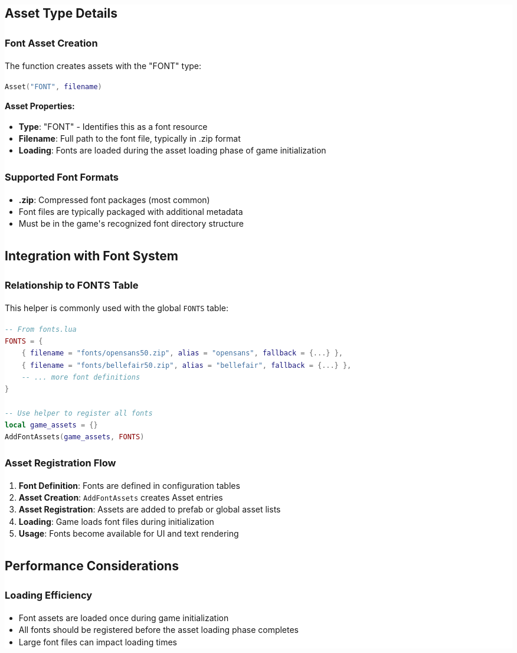 ## Asset Type Details

### Font Asset Creation
The function creates assets with the "FONT" type:
```lua
Asset("FONT", filename)
```

**Asset Properties:**
- **Type**: "FONT" - Identifies this as a font resource
- **Filename**: Full path to the font file, typically in .zip format
- **Loading**: Fonts are loaded during the asset loading phase of game initialization

### Supported Font Formats
- **.zip**: Compressed font packages (most common)
- Font files are typically packaged with additional metadata
- Must be in the game's recognized font directory structure

## Integration with Font System

### Relationship to FONTS Table
This helper is commonly used with the global `FONTS` table:

```lua
-- From fonts.lua
FONTS = {
    { filename = "fonts/opensans50.zip", alias = "opensans", fallback = {...} },
    { filename = "fonts/bellefair50.zip", alias = "bellefair", fallback = {...} },
    -- ... more font definitions
}

-- Use helper to register all fonts
local game_assets = {}
AddFontAssets(game_assets, FONTS)
```

### Asset Registration Flow
1. **Font Definition**: Fonts are defined in configuration tables
2. **Asset Creation**: `AddFontAssets` creates Asset entries
3. **Asset Registration**: Assets are added to prefab or global asset lists
4. **Loading**: Game loads font files during initialization
5. **Usage**: Fonts become available for UI and text rendering

## Performance Considerations

### Loading Efficiency
- Font assets are loaded once during game initialization
- All fonts should be registered before the asset loading phase completes
- Large font files can impact loading times
